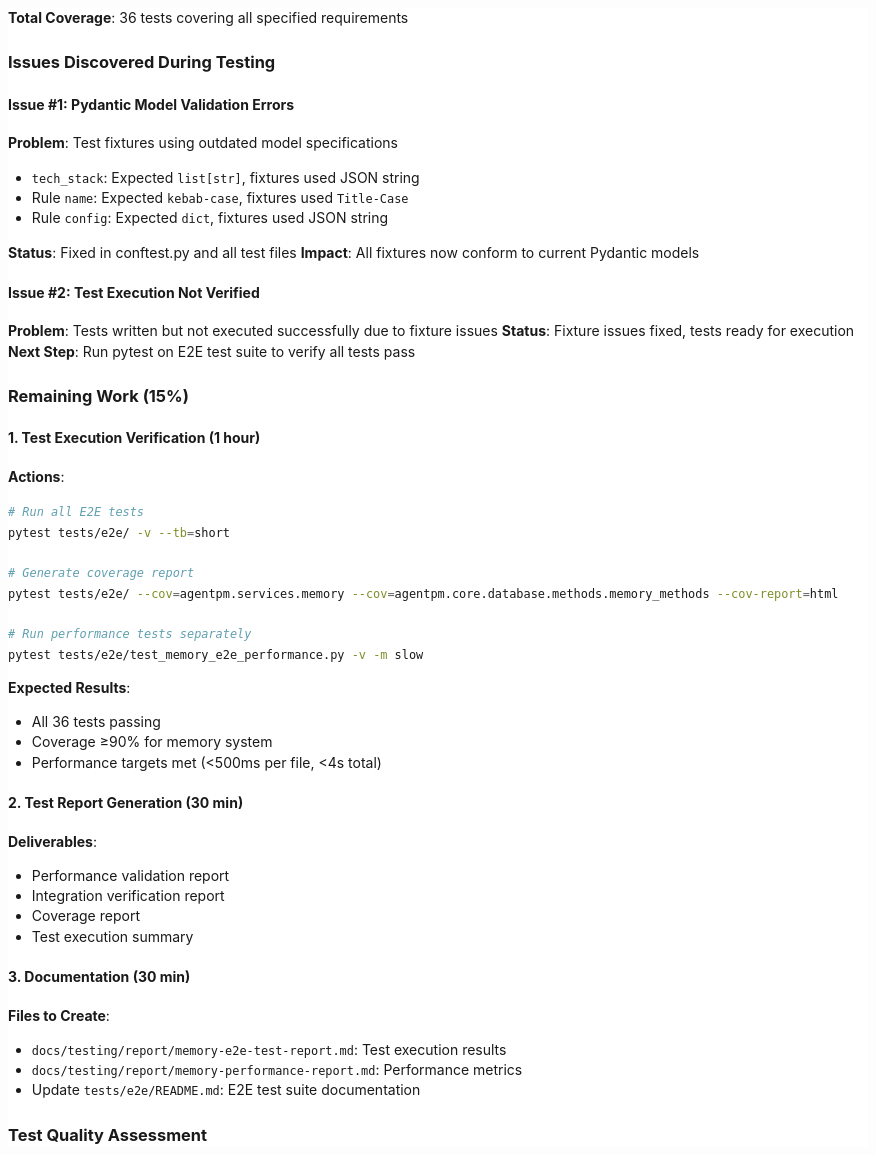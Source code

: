 **Total Coverage**: 36 tests covering all specified requirements

### Issues Discovered During Testing

#### Issue #1: Pydantic Model Validation Errors
**Problem**: Test fixtures using outdated model specifications
- `tech_stack`: Expected `list[str]`, fixtures used JSON string
- Rule `name`: Expected `kebab-case`, fixtures used `Title-Case`
- Rule `config`: Expected `dict`, fixtures used JSON string

**Status**: Fixed in conftest.py and all test files
**Impact**: All fixtures now conform to current Pydantic models

#### Issue #2: Test Execution Not Verified
**Problem**: Tests written but not executed successfully due to fixture issues
**Status**: Fixture issues fixed, tests ready for execution
**Next Step**: Run pytest on E2E test suite to verify all tests pass

### Remaining Work (15%)

#### 1. Test Execution Verification (1 hour)
**Actions**:
```bash
# Run all E2E tests
pytest tests/e2e/ -v --tb=short

# Generate coverage report
pytest tests/e2e/ --cov=agentpm.services.memory --cov=agentpm.core.database.methods.memory_methods --cov-report=html

# Run performance tests separately
pytest tests/e2e/test_memory_e2e_performance.py -v -m slow
```

**Expected Results**:
- All 36 tests passing
- Coverage ≥90% for memory system
- Performance targets met (<500ms per file, <4s total)

#### 2. Test Report Generation (30 min)
**Deliverables**:
- Performance validation report
- Integration verification report
- Coverage report
- Test execution summary

#### 3. Documentation (30 min)
**Files to Create**:
- `docs/testing/report/memory-e2e-test-report.md`: Test execution results
- `docs/testing/report/memory-performance-report.md`: Performance metrics
- Update `tests/e2e/README.md`: E2E test suite documentation

### Test Quality Assessment
